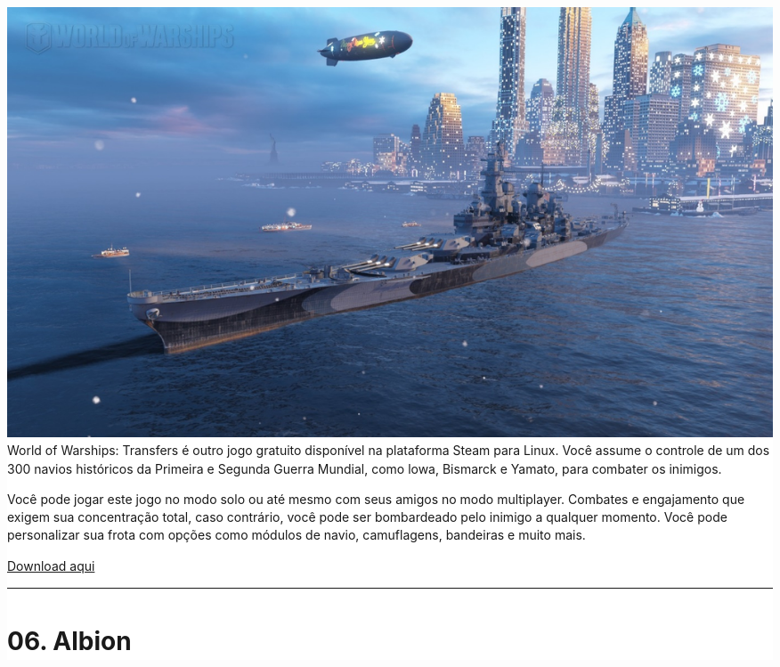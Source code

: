![World of Warships: Transformers](/assets/img/games/world-of-warships-transformers.jpg)
World of Warships: Transfers é outro jogo gratuito disponível na plataforma Steam para Linux. Você assume o controle de um dos 300 navios históricos da Primeira e Segunda Guerra Mundial, como lowa, Bismarck e Yamato, para combater os inimigos.

Você pode jogar este jogo no modo solo ou até mesmo com seus amigos no modo multiplayer. Combates e engajamento que exigem sua concentração total, caso contrário, você pode ser bombardeado pelo inimigo a qualquer momento. Você pode personalizar sua frota com opções como módulos de navio, camuflagens, bandeiras e muito mais.


<script async src="//pagead2.googlesyndication.com/pagead/js/adsbygoogle.js"></script>
<ins class="adsbygoogle"
style="display:block; text-align:center;"
data-ad-layout="in-article"
data-ad-format="fluid"
data-ad-client="ca-pub-2838251107855362"
data-ad-slot="8549252987"></ins>
<script>
(adsbygoogle = window.adsbygoogle || []).push({});
</script>

<a href="https://store.steampowered.com/app/552990/World_of_Warships/?snr=1_1510_4__118" class="btn btn-success btn-lg" target="_blank" rel="noopener noreferrer">Download aqui</a>

---

# 06. Albion